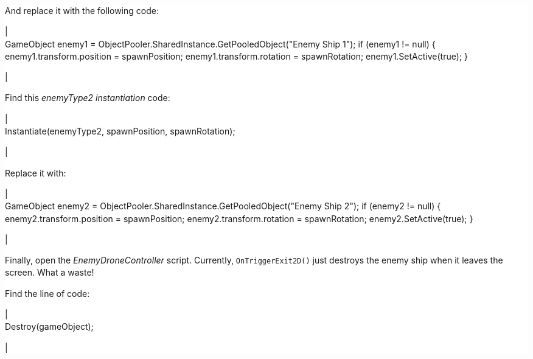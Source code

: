 

And replace it with the following code:



|  
GameObject enemy1 = ObjectPooler.SharedInstance.GetPooledObject("Enemy Ship 1"); 
if (enemy1 != null) {
  enemy1.transform.position = spawnPosition;
  enemy1.transform.rotation = spawnRotation;
  enemy1.SetActive(true);
}

 |



Find this *enemyType2 instantiation* code:



|  
Instantiate(enemyType2, spawnPosition, spawnRotation);

 |



Replace it with:



|  
GameObject enemy2 = ObjectPooler.SharedInstance.GetPooledObject("Enemy Ship 2"); 
if (enemy2 != null) {
  enemy2.transform.position = spawnPosition;
  enemy2.transform.rotation = spawnRotation;
  enemy2.SetActive(true);
}

 |



Finally, open the *EnemyDroneController* script. Currently, `OnTriggerExit2D()` just destroys the enemy ship when it leaves the screen. What a waste!

Find the line of code:



|  
Destroy(gameObject);

 |


